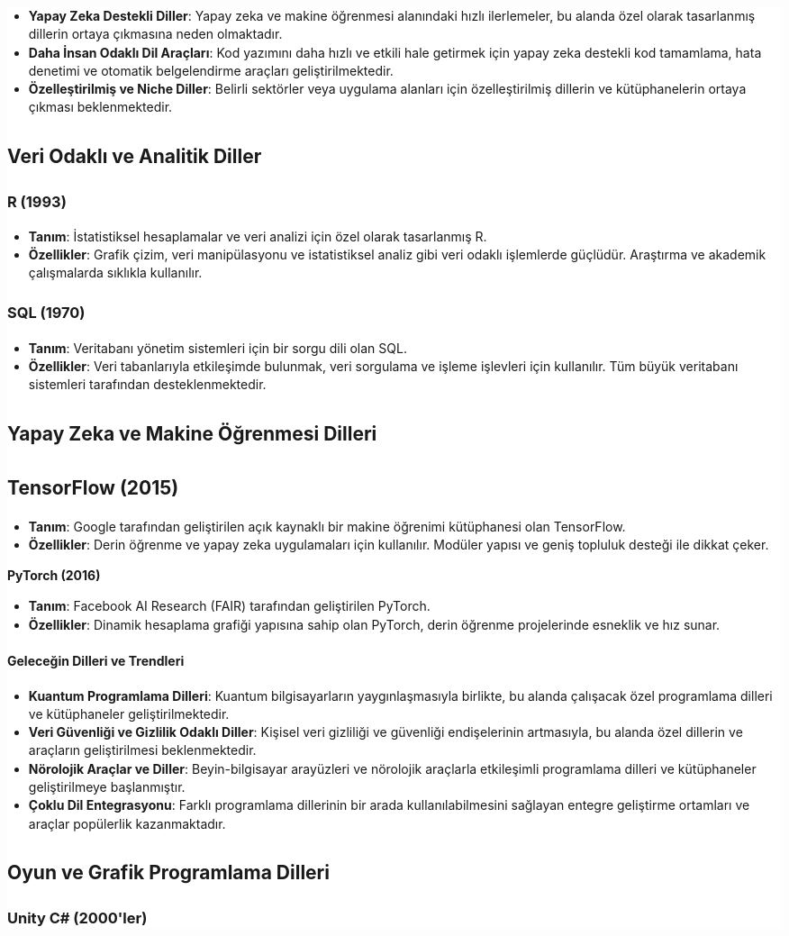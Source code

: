 * **Yapay Zeka Destekli Diller**: Yapay zeka ve makine öğrenmesi alanındaki hızlı ilerlemeler, bu alanda özel olarak tasarlanmış dillerin ortaya çıkmasına neden olmaktadır.
* **Daha İnsan Odaklı Dil Araçları**: Kod yazımını daha hızlı ve etkili hale getirmek için yapay zeka destekli kod tamamlama, hata denetimi ve otomatik belgelendirme araçları geliştirilmektedir.
* **Özelleştirilmiş ve Niche Diller**: Belirli sektörler veya uygulama alanları için özelleştirilmiş dillerin ve kütüphanelerin ortaya çıkması beklenmektedir.

## Veri Odaklı ve Analitik Diller

### **R (1993)**

* **Tanım**: İstatistiksel hesaplamalar ve veri analizi için özel olarak tasarlanmış R.
* **Özellikler**: Grafik çizim, veri manipülasyonu ve istatistiksel analiz gibi veri odaklı işlemlerde güçlüdür. Araştırma ve akademik çalışmalarda sıklıkla kullanılır.

### **SQL (1970)**

* **Tanım**: Veritabanı yönetim sistemleri için bir sorgu dili olan SQL.
* **Özellikler**: Veri tabanlarıyla etkileşimde bulunmak, veri sorgulama ve işleme işlevleri için kullanılır. Tüm büyük veritabanı sistemleri tarafından desteklenmektedir.

## Yapay Zeka ve Makine Öğrenmesi Dilleri

## **TensorFlow (2015)**

* **Tanım**: Google tarafından geliştirilen açık kaynaklı bir makine öğrenimi kütüphanesi olan TensorFlow.
* **Özellikler**: Derin öğrenme ve yapay zeka uygulamaları için kullanılır. Modüler yapısı ve geniş topluluk desteği ile dikkat çeker.

**PyTorch (2016)**

* **Tanım**: Facebook AI Research (FAIR) tarafından geliştirilen PyTorch.
* **Özellikler**: Dinamik hesaplama grafiği yapısına sahip olan PyTorch, derin öğrenme projelerinde esneklik ve hız sunar.

#### Geleceğin Dilleri ve Trendleri

* **Kuantum Programlama Dilleri**: Kuantum bilgisayarların yaygınlaşmasıyla birlikte, bu alanda çalışacak özel programlama dilleri ve kütüphaneler geliştirilmektedir.
* **Veri Güvenliği ve Gizlilik Odaklı Diller**: Kişisel veri gizliliği ve güvenliği endişelerinin artmasıyla, bu alanda özel dillerin ve araçların geliştirilmesi beklenmektedir.
* **Nörolojik Araçlar ve Diller**: Beyin-bilgisayar arayüzleri ve nörolojik araçlarla etkileşimli programlama dilleri ve kütüphaneler geliştirilmeye başlanmıştır.
* **Çoklu Dil Entegrasyonu**: Farklı programlama dillerinin bir arada kullanılabilmesini sağlayan entegre geliştirme ortamları ve araçlar popülerlik kazanmaktadır.

## Oyun ve Grafik Programlama Dilleri

### **Unity C# (2000'ler)**
